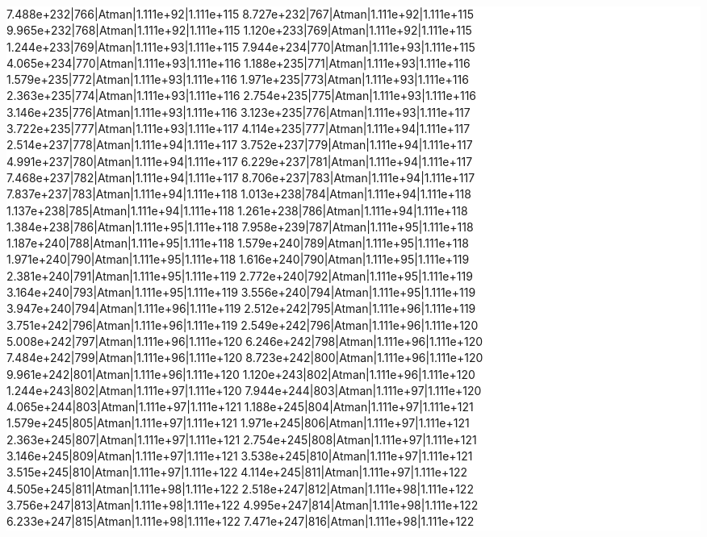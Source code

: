 7.488e+232|766|Atman|1.111e+92|1.111e+115
8.727e+232|767|Atman|1.111e+92|1.111e+115
9.965e+232|768|Atman|1.111e+92|1.111e+115
1.120e+233|769|Atman|1.111e+92|1.111e+115
1.244e+233|769|Atman|1.111e+93|1.111e+115
7.944e+234|770|Atman|1.111e+93|1.111e+115
4.065e+234|770|Atman|1.111e+93|1.111e+116
1.188e+235|771|Atman|1.111e+93|1.111e+116
1.579e+235|772|Atman|1.111e+93|1.111e+116
1.971e+235|773|Atman|1.111e+93|1.111e+116
2.363e+235|774|Atman|1.111e+93|1.111e+116
2.754e+235|775|Atman|1.111e+93|1.111e+116
3.146e+235|776|Atman|1.111e+93|1.111e+116
3.123e+235|776|Atman|1.111e+93|1.111e+117
3.722e+235|777|Atman|1.111e+93|1.111e+117
4.114e+235|777|Atman|1.111e+94|1.111e+117
2.514e+237|778|Atman|1.111e+94|1.111e+117
3.752e+237|779|Atman|1.111e+94|1.111e+117
4.991e+237|780|Atman|1.111e+94|1.111e+117
6.229e+237|781|Atman|1.111e+94|1.111e+117
7.468e+237|782|Atman|1.111e+94|1.111e+117
8.706e+237|783|Atman|1.111e+94|1.111e+117
7.837e+237|783|Atman|1.111e+94|1.111e+118
1.013e+238|784|Atman|1.111e+94|1.111e+118
1.137e+238|785|Atman|1.111e+94|1.111e+118
1.261e+238|786|Atman|1.111e+94|1.111e+118
1.384e+238|786|Atman|1.111e+95|1.111e+118
7.958e+239|787|Atman|1.111e+95|1.111e+118
1.187e+240|788|Atman|1.111e+95|1.111e+118
1.579e+240|789|Atman|1.111e+95|1.111e+118
1.971e+240|790|Atman|1.111e+95|1.111e+118
1.616e+240|790|Atman|1.111e+95|1.111e+119
2.381e+240|791|Atman|1.111e+95|1.111e+119
2.772e+240|792|Atman|1.111e+95|1.111e+119
3.164e+240|793|Atman|1.111e+95|1.111e+119
3.556e+240|794|Atman|1.111e+95|1.111e+119
3.947e+240|794|Atman|1.111e+96|1.111e+119
2.512e+242|795|Atman|1.111e+96|1.111e+119
3.751e+242|796|Atman|1.111e+96|1.111e+119
2.549e+242|796|Atman|1.111e+96|1.111e+120
5.008e+242|797|Atman|1.111e+96|1.111e+120
6.246e+242|798|Atman|1.111e+96|1.111e+120
7.484e+242|799|Atman|1.111e+96|1.111e+120
8.723e+242|800|Atman|1.111e+96|1.111e+120
9.961e+242|801|Atman|1.111e+96|1.111e+120
1.120e+243|802|Atman|1.111e+96|1.111e+120
1.244e+243|802|Atman|1.111e+97|1.111e+120
7.944e+244|803|Atman|1.111e+97|1.111e+120
4.065e+244|803|Atman|1.111e+97|1.111e+121
1.188e+245|804|Atman|1.111e+97|1.111e+121
1.579e+245|805|Atman|1.111e+97|1.111e+121
1.971e+245|806|Atman|1.111e+97|1.111e+121
2.363e+245|807|Atman|1.111e+97|1.111e+121
2.754e+245|808|Atman|1.111e+97|1.111e+121
3.146e+245|809|Atman|1.111e+97|1.111e+121
3.538e+245|810|Atman|1.111e+97|1.111e+121
3.515e+245|810|Atman|1.111e+97|1.111e+122
4.114e+245|811|Atman|1.111e+97|1.111e+122
4.505e+245|811|Atman|1.111e+98|1.111e+122
2.518e+247|812|Atman|1.111e+98|1.111e+122
3.756e+247|813|Atman|1.111e+98|1.111e+122
4.995e+247|814|Atman|1.111e+98|1.111e+122
6.233e+247|815|Atman|1.111e+98|1.111e+122
7.471e+247|816|Atman|1.111e+98|1.111e+122